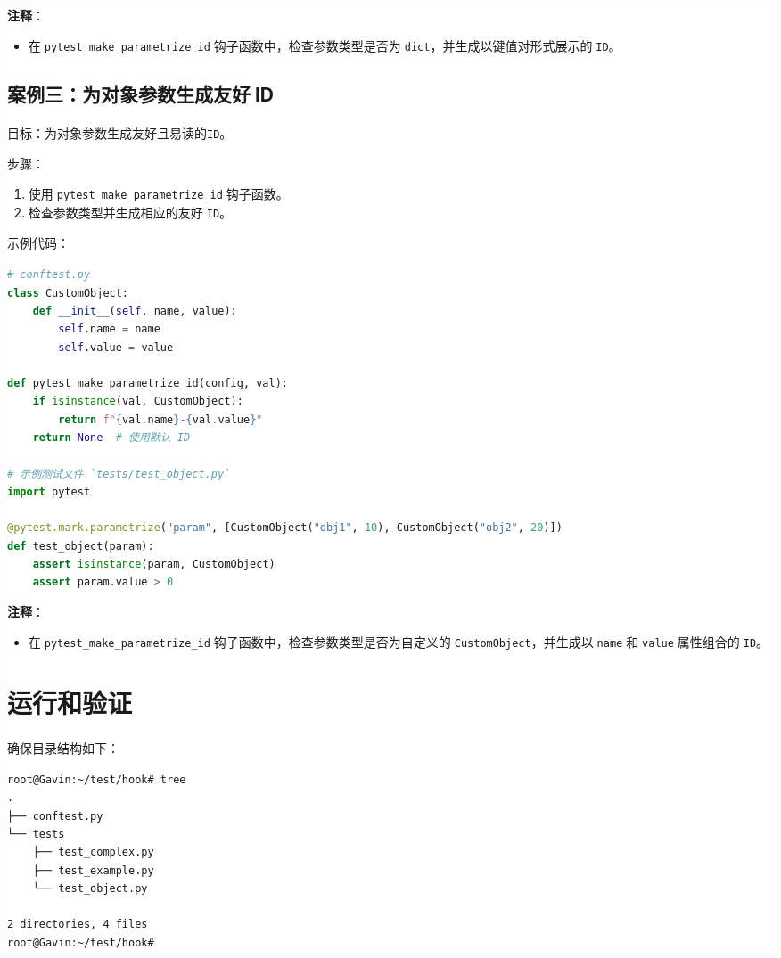 **注释**：
- 在 `pytest_make_parametrize_id` 钩子函数中，检查参数类型是否为 `dict`，并生成以键值对形式展示的 `ID`。

## 案例三：为对象参数生成友好 ID

目标：为对象参数生成友好且易读的`ID`。

步骤：

1. 使用 `pytest_make_parametrize_id` 钩子函数。
2. 检查参数类型并生成相应的友好 `ID`。

示例代码：

```python
# conftest.py
class CustomObject:
    def __init__(self, name, value):
        self.name = name
        self.value = value

def pytest_make_parametrize_id(config, val):
    if isinstance(val, CustomObject):
        return f"{val.name}-{val.value}"
    return None  # 使用默认 ID

# 示例测试文件 `tests/test_object.py`
import pytest

@pytest.mark.parametrize("param", [CustomObject("obj1", 10), CustomObject("obj2", 20)])
def test_object(param):
    assert isinstance(param, CustomObject)
    assert param.value > 0
```

**注释**：

- 在 `pytest_make_parametrize_id` 钩子函数中，检查参数类型是否为自定义的 `CustomObject`，并生成以 `name` 和 `value` 属性组合的 `ID`。

# 运行和验证

确保目录结构如下：

```shell
root@Gavin:~/test/hook# tree
.
├── conftest.py
└── tests
    ├── test_complex.py
    ├── test_example.py
    └── test_object.py

2 directories, 4 files
root@Gavin:~/test/hook# 
```
